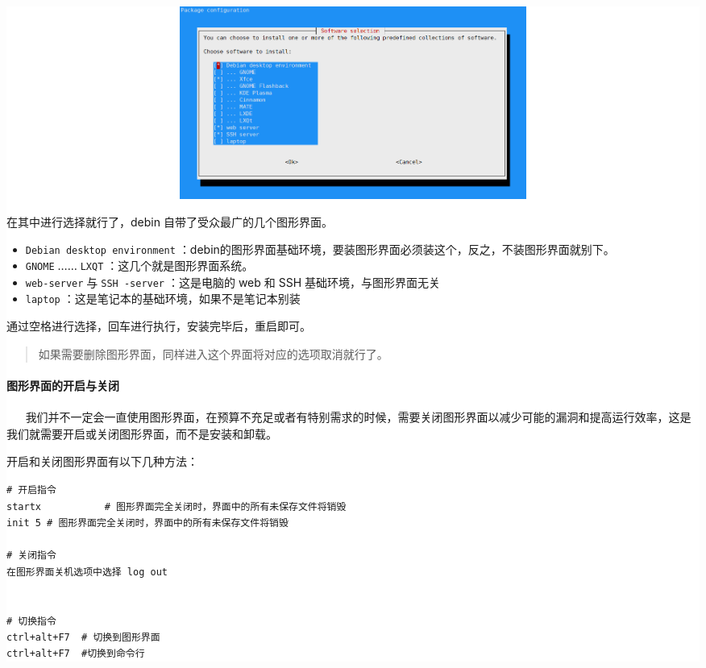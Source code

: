 <center><img src="images_linux操作/003-debin桌面安装.webp" style="zoom:45%"/></center>

在其中进行选择就行了，debin 自带了受众最广的几个图形界面。

- `Debian desktop environment` ：debin的图形界面基础环境，要装图形界面必须装这个，反之，不装图形界面就别下。
- `GNOME` …… `LXQT` ：这几个就是图形界面系统。
- `web-server` 与 `SSH -server` ：这是电脑的 web 和 SSH 基础环境，与图形界面无关
- `laptop` ：这是笔记本的基础环境，如果不是笔记本别装

通过空格进行选择，回车进行执行，安装完毕后，重启即可。
> 如果需要删除图形界面，同样进入这个界面将对应的选项取消就行了。

#### 图形界面的开启与关闭

$~~~~~$ 我们并不一定会一直使用图形界面，在预算不充足或者有特别需求的时候，需要关闭图形界面以减少可能的漏洞和提高运行效率，这是我们就需要开启或关闭图形界面，而不是安装和卸载。

开启和关闭图形界面有以下几种方法：

```shell
# 开启指令
startx           # 图形界面完全关闭时，界面中的所有未保存文件将销毁
init 5 # 图形界面完全关闭时，界面中的所有未保存文件将销毁

# 关闭指令
在图形界面关机选项中选择 log out


# 切换指令
ctrl+alt+F7  # 切换到图形界面
ctrl+alt+F7  #切换到命令行
```

